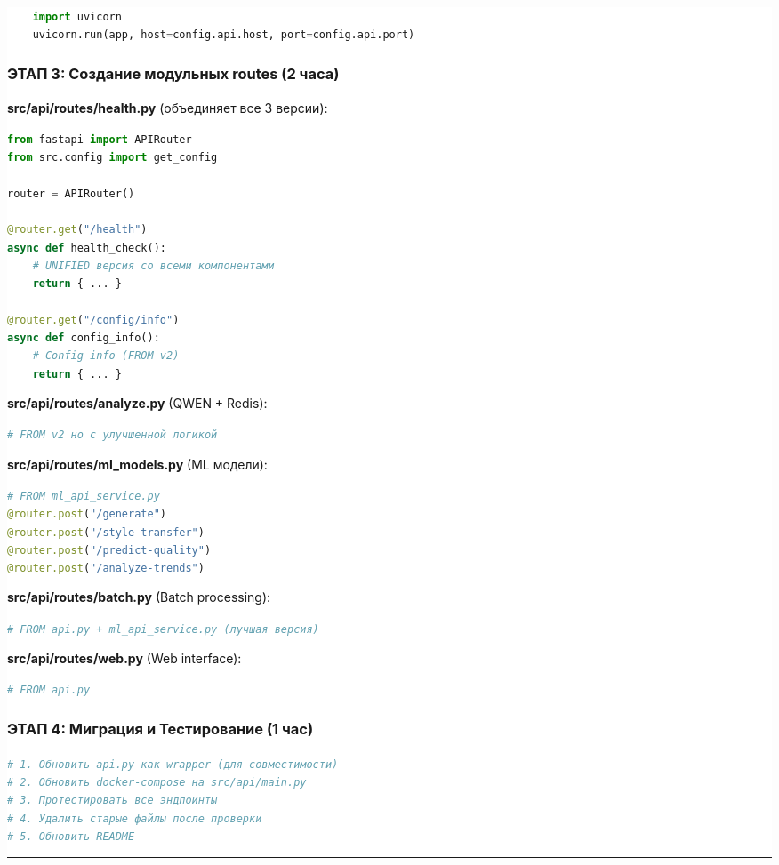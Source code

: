 ```python
    import uvicorn
    uvicorn.run(app, host=config.api.host, port=config.api.port)
```

### ЭТАП 3: Создание модульных routes (2 часа)

**src/api/routes/health.py** (объединяет все 3 версии):
```python
from fastapi import APIRouter
from src.config import get_config

router = APIRouter()

@router.get("/health")
async def health_check():
    # UNIFIED версия со всеми компонентами
    return { ... }

@router.get("/config/info")
async def config_info():
    # Config info (FROM v2)
    return { ... }
```

**src/api/routes/analyze.py** (QWEN + Redis):
```python
# FROM v2 но с улучшенной логикой
```

**src/api/routes/ml_models.py** (ML модели):
```python
# FROM ml_api_service.py
@router.post("/generate")
@router.post("/style-transfer")
@router.post("/predict-quality")
@router.post("/analyze-trends")
```

**src/api/routes/batch.py** (Batch processing):
```python
# FROM api.py + ml_api_service.py (лучшая версия)
```

**src/api/routes/web.py** (Web interface):
```python
# FROM api.py
```

### ЭТАП 4: Миграция и Тестирование (1 час)

```bash
# 1. Обновить api.py как wrapper (для совместимости)
# 2. Обновить docker-compose на src/api/main.py
# 3. Протестировать все эндпоинты
# 4. Удалить старые файлы после проверки
# 5. Обновить README
```

---